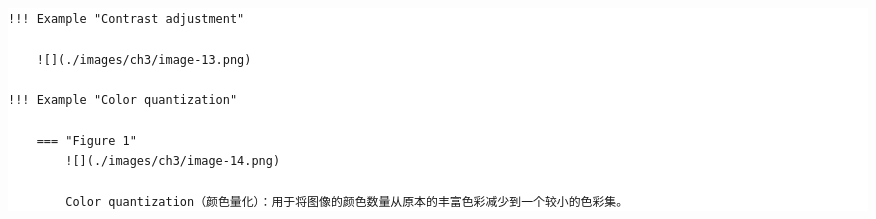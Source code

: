     !!! Example "Contrast adjustment"

        ![](./images/ch3/image-13.png)

    !!! Example "Color quantization"

        === "Figure 1"
            ![](./images/ch3/image-14.png)

            Color quantization（颜色量化）：用于将图像的颜色数量从原本的丰富色彩减少到一个较小的色彩集。
            